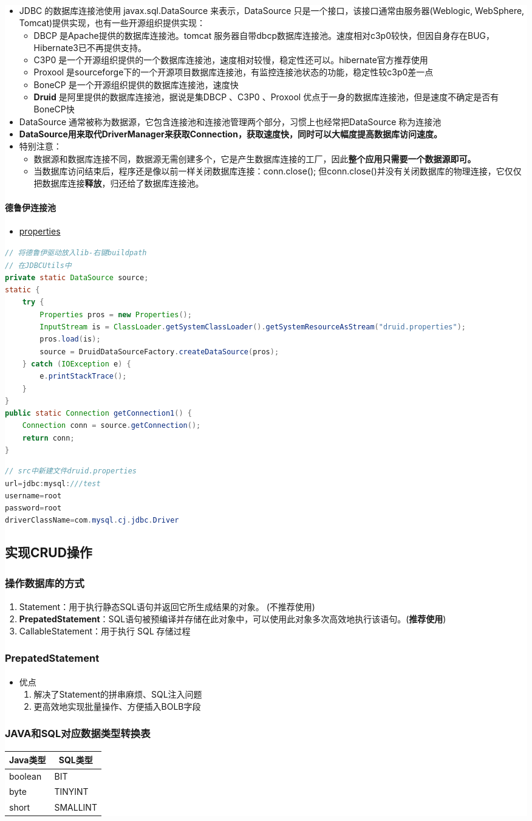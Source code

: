 <a name="DataSource"></a> 

- JDBC 的数据库连接池使用 javax.sql.DataSource 来表示，DataSource 只是一个接口，该接口通常由服务器(Weblogic, WebSphere, Tomcat)提供实现，也有一些开源组织提供实现：
  - DBCP 是Apache提供的数据库连接池。tomcat 服务器自带dbcp数据库连接池。速度相对c3p0较快，但因自身存在BUG，Hibernate3已不再提供支持。
  - C3P0 是一个开源组织提供的一个数据库连接池，速度相对较慢，稳定性还可以。hibernate官方推荐使用
  - Proxool 是sourceforge下的一个开源项目数据库连接池，有监控连接池状态的功能，稳定性较c3p0差一点
  - BoneCP 是一个开源组织提供的数据库连接池，速度快
  - **Druid** 是阿里提供的数据库连接池，据说是集DBCP 、C3P0 、Proxool 优点于一身的数据库连接池，但是速度不确定是否有BoneCP快
- DataSource 通常被称为数据源，它包含连接池和连接池管理两个部分，习惯上也经常把DataSource 称为连接池
- **DataSource用来取代DriverManager来获取Connection，获取速度快，同时可以大幅度提高数据库访问速度。**
- 特别注意：
  - 数据源和数据库连接不同，数据源无需创建多个，它是产生数据库连接的工厂，因此**整个应用只需要一个数据源即可。**
  - 当数据库访问结束后，程序还是像以前一样关闭数据库连接：conn.close(); 但conn.close()并没有关闭数据库的物理连接，它仅仅把数据库连接**释放**，归还给了数据库连接池。
#### 德鲁伊连接池
- [properties](http://localhost:8080/pages/1564cb/#properties)
```java
// 将德鲁伊驱动放入lib-右键buildpath
// 在JDBCUtils中
private static DataSource source;
static {
	try {
		Properties pros = new Properties();
		InputStream is = ClassLoader.getSystemClassLoader().getSystemResourceAsStream("druid.properties");
		pros.load(is);
		source = DruidDataSourceFactory.createDataSource(pros);
	} catch (IOException e) {
		e.printStackTrace();
	}
}
public static Connection getConnection1() {
	Connection conn = source.getConnection();
	return conn;
}
```
```java
// src中新建文件druid.properties
url=jdbc:mysql:///test
username=root
password=root
driverClassName=com.mysql.cj.jdbc.Driver
```

## 实现CRUD操作
### 操作数据库的方式
  1. Statement：用于执行静态SQL语句并返回它所生成结果的对象。 (不推荐使用)
  2. **PrepatedStatement**：SQL语句被预编译并存储在此对象中，可以使用此对象多次高效地执行该语句。(**推荐使用**)
  3. CallableStatement：用于执行 SQL 存储过程
### PrepatedStatement
- 优点
	 1. 解决了Statement的拼串麻烦、SQL注入问题
	 2. 更高效地实现批量操作、方便插入BOLB字段
### JAVA和SQL对应数据类型转换表
| Java类型           | SQL类型                  |
| ------------------ | ------------------------ |
| boolean            | BIT                      |
| byte               | TINYINT                  |
| short              | SMALLINT                 |